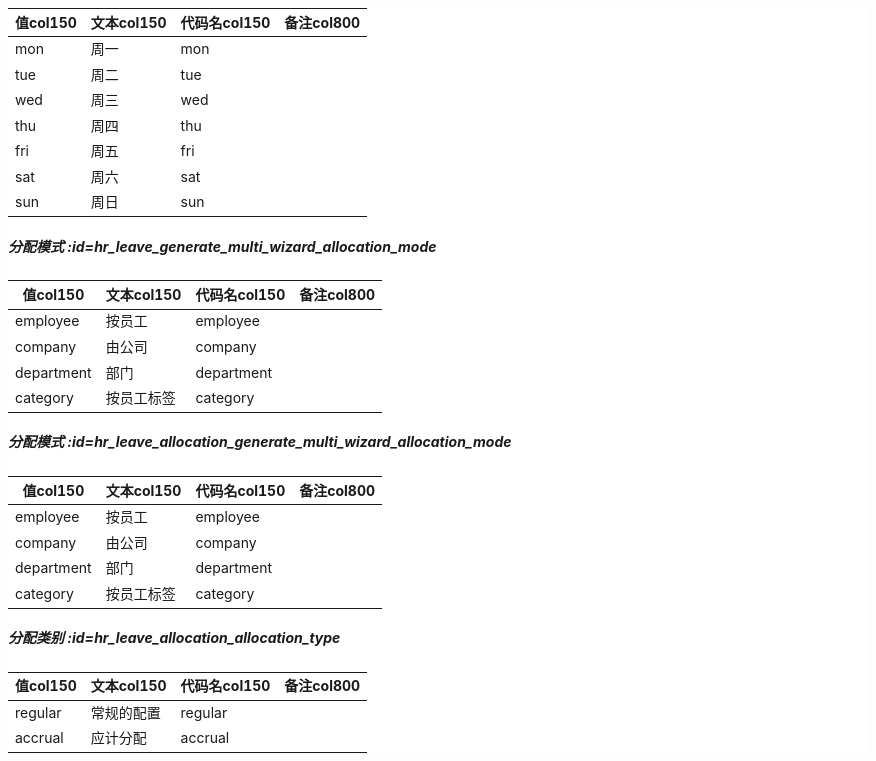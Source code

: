 

| 值col150        |    文本col150    |   代码名col150    |  备注col800     |
| --------   |------------|------------|------------|
|mon|周一|mon||
|tue|周二|tue||
|wed|周三|wed||
|thu|周四|thu||
|fri|周五|fri||
|sat|周六|sat||
|sun|周日|sun||

##### 分配模式 :id=hr_leave_generate_multi_wizard_allocation_mode



| 值col150        |    文本col150    |   代码名col150    |  备注col800     |
| --------   |------------|------------|------------|
|employee|按员工|employee||
|company|由公司|company||
|department|部门|department||
|category|按员工标签|category||

##### 分配模式 :id=hr_leave_allocation_generate_multi_wizard_allocation_mode



| 值col150        |    文本col150    |   代码名col150    |  备注col800     |
| --------   |------------|------------|------------|
|employee|按员工|employee||
|company|由公司|company||
|department|部门|department||
|category|按员工标签|category||

##### 分配类别 :id=hr_leave_allocation_allocation_type



| 值col150        |    文本col150    |   代码名col150    |  备注col800     |
| --------   |------------|------------|------------|
|regular|常规的配置|regular||
|accrual|应计分配|accrual||

